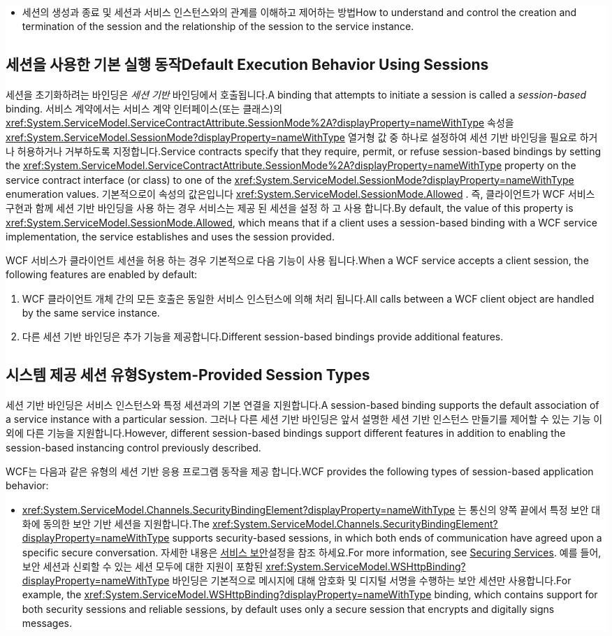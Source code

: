 - <span data-ttu-id="a6f78-127">세션의 생성과 종료 및 세션과 서비스 인스턴스와의 관계를 이해하고 제어하는 방법</span><span class="sxs-lookup"><span data-stu-id="a6f78-127">How to understand and control the creation and termination of the session and the relationship of the session to the service instance.</span></span>  
  
## <a name="default-execution-behavior-using-sessions"></a><span data-ttu-id="a6f78-128">세션을 사용한 기본 실행 동작</span><span class="sxs-lookup"><span data-stu-id="a6f78-128">Default Execution Behavior Using Sessions</span></span>  

 <span data-ttu-id="a6f78-129">세션을 초기화하려는 바인딩은 *세션 기반* 바인딩에서 호출됩니다.</span><span class="sxs-lookup"><span data-stu-id="a6f78-129">A binding that attempts to initiate a session is called a *session-based* binding.</span></span> <span data-ttu-id="a6f78-130">서비스 계약에서는 서비스 계약 인터페이스(또는 클래스)의 <xref:System.ServiceModel.ServiceContractAttribute.SessionMode%2A?displayProperty=nameWithType> 속성을 <xref:System.ServiceModel.SessionMode?displayProperty=nameWithType> 열거형 값 중 하나로 설정하여 세션 기반 바인딩을 필요로 하거나 허용하거나 거부하도록 지정합니다.</span><span class="sxs-lookup"><span data-stu-id="a6f78-130">Service contracts specify that they require, permit, or refuse session-based bindings by setting the <xref:System.ServiceModel.ServiceContractAttribute.SessionMode%2A?displayProperty=nameWithType> property on the service contract interface (or class) to one of the <xref:System.ServiceModel.SessionMode?displayProperty=nameWithType> enumeration values.</span></span> <span data-ttu-id="a6f78-131">기본적으로이 속성의 값은입니다 <xref:System.ServiceModel.SessionMode.Allowed> . 즉, 클라이언트가 WCF 서비스 구현과 함께 세션 기반 바인딩을 사용 하는 경우 서비스는 제공 된 세션을 설정 하 고 사용 합니다.</span><span class="sxs-lookup"><span data-stu-id="a6f78-131">By default, the value of this property is <xref:System.ServiceModel.SessionMode.Allowed>, which means that if a client uses a session-based binding with a WCF service implementation, the service establishes and uses the session provided.</span></span>  
  
 <span data-ttu-id="a6f78-132">WCF 서비스가 클라이언트 세션을 허용 하는 경우 기본적으로 다음 기능이 사용 됩니다.</span><span class="sxs-lookup"><span data-stu-id="a6f78-132">When a WCF service accepts a client session, the following features are enabled by default:</span></span>  
  
1. <span data-ttu-id="a6f78-133">WCF 클라이언트 개체 간의 모든 호출은 동일한 서비스 인스턴스에 의해 처리 됩니다.</span><span class="sxs-lookup"><span data-stu-id="a6f78-133">All calls between a WCF client object are handled by the same service instance.</span></span>  
  
2. <span data-ttu-id="a6f78-134">다른 세션 기반 바인딩은 추가 기능을 제공합니다.</span><span class="sxs-lookup"><span data-stu-id="a6f78-134">Different session-based bindings provide additional features.</span></span>  
  
## <a name="system-provided-session-types"></a><span data-ttu-id="a6f78-135">시스템 제공 세션 유형</span><span class="sxs-lookup"><span data-stu-id="a6f78-135">System-Provided Session Types</span></span>  

 <span data-ttu-id="a6f78-136">세션 기반 바인딩은 서비스 인스턴스와 특정 세션과의 기본 연결을 지원합니다.</span><span class="sxs-lookup"><span data-stu-id="a6f78-136">A session-based binding supports the default association of a service instance with a particular session.</span></span> <span data-ttu-id="a6f78-137">그러나 다른 세션 기반 바인딩은 앞서 설명한 세션 기반 인스턴스 만들기를 제어할 수 있는 기능 이외에 다른 기능을 지원합니다.</span><span class="sxs-lookup"><span data-stu-id="a6f78-137">However, different session-based bindings support different features in addition to enabling the session-based instancing control previously described.</span></span>  
  
 <span data-ttu-id="a6f78-138">WCF는 다음과 같은 유형의 세션 기반 응용 프로그램 동작을 제공 합니다.</span><span class="sxs-lookup"><span data-stu-id="a6f78-138">WCF provides the following types of session-based application behavior:</span></span>  
  
- <span data-ttu-id="a6f78-139"><xref:System.ServiceModel.Channels.SecurityBindingElement?displayProperty=nameWithType> 는 통신의 양쪽 끝에서 특정 보안 대화에 동의한 보안 기반 세션을 지원합니다.</span><span class="sxs-lookup"><span data-stu-id="a6f78-139">The <xref:System.ServiceModel.Channels.SecurityBindingElement?displayProperty=nameWithType> supports security-based sessions, in which both ends of communication have agreed upon a specific secure conversation.</span></span> <span data-ttu-id="a6f78-140">자세한 내용은 [서비스 보안](securing-services.md)설정을 참조 하세요.</span><span class="sxs-lookup"><span data-stu-id="a6f78-140">For more information, see [Securing Services](securing-services.md).</span></span> <span data-ttu-id="a6f78-141">예를 들어, 보안 세션과 신뢰할 수 있는 세션 모두에 대한 지원이 포함된 <xref:System.ServiceModel.WSHttpBinding?displayProperty=nameWithType> 바인딩은 기본적으로 메시지에 대해 암호화 및 디지털 서명을 수행하는 보안 세션만 사용합니다.</span><span class="sxs-lookup"><span data-stu-id="a6f78-141">For example, the <xref:System.ServiceModel.WSHttpBinding?displayProperty=nameWithType> binding, which contains support for both security sessions and reliable sessions, by default uses only a secure session that encrypts and digitally signs messages.</span></span>  
  